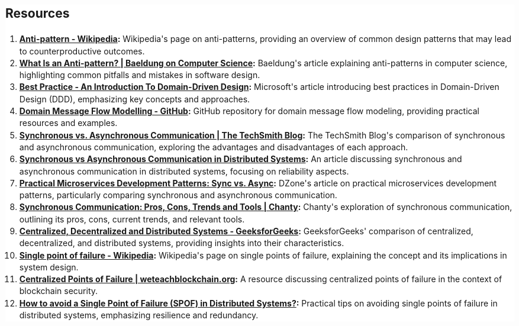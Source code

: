 ## Resources

1. **[Anti-pattern - Wikipedia](https://en.wikipedia.org/wiki/Anti-pattern):** Wikipedia's page on anti-patterns, providing an overview of common design patterns that may lead to counterproductive outcomes.
2. **[What Is an Anti-pattern? | Baeldung on Computer Science](https://www.baeldung.com/cs/anti-patterns):** Baeldung's article explaining anti-patterns in computer science, highlighting common pitfalls and mistakes in software design.
3. **[Best Practice - An Introduction To Domain-Driven Design](https://learn.microsoft.com/archive/msdn-magazine/2009/february/best-practice-an-introduction-to-domain-driven-design):** Microsoft's article introducing best practices in Domain-Driven Design (DDD), emphasizing key concepts and approaches.
4. **[Domain Message Flow Modelling - GitHub](https://github.com/ddd-crew/domain-message-flow-modelling):** GitHub repository for domain message flow modeling, providing practical resources and examples.
5. **[Synchronous vs. Asynchronous Communication | The TechSmith Blog](https://www.techsmith.com/blog/synchronous-vs-asynchronous-communication/):** The TechSmith Blog's comparison of synchronous and asynchronous communication, exploring the advantages and disadvantages of each approach.
6. **[Synchronous vs Asynchronous Communication in Distributed Systems](https://gheorghina.github.io/microservices/reliability/sync/async/2023/02/09/sync-async-communication.html):** An article discussing synchronous and asynchronous communication in distributed systems, focusing on reliability aspects.
7. **[Practical Microservices Development Patterns: Sync vs. Async](https://dzone.com/articles/practical-microservices-development-patterns-sync):** DZone's article on practical microservices development patterns, particularly comparing synchronous and asynchronous communication.
8. **[Synchronous Communication: Pros, Cons, Trends and Tools | Chanty](https://www.chanty.com/blog/synchronous-communication/):** Chanty's exploration of synchronous communication, outlining its pros, cons, current trends, and relevant tools.
9. **[Centralized, Decentralized and Distributed Systems - GeeksforGeeks](https://www.geeksforgeeks.org/comparison-centralized-decentralized-and-distributed-systems/):** GeeksforGeeks' comparison of centralized, decentralized, and distributed systems, providing insights into their characteristics.
10. **[Single point of failure - Wikipedia](https://en.wikipedia.org/wiki/Single_point_of_failure):** Wikipedia's page on single points of failure, explaining the concept and its implications in system design.
11. **[Centralized Points of Failure | weteachblockchain.org](https://weteachblockchain.org/courses/blockchain-security/3/centralized-points-of-failure/):** A resource discussing centralized points of failure in the context of blockchain security.
12. **[How to avoid a Single Point of Failure (SPOF) in Distributed Systems?](https://ipwithease.com/how-to-avoid-spof-in-distributed-systems/):** Practical tips on avoiding single points of failure in distributed systems, emphasizing resilience and redundancy.
